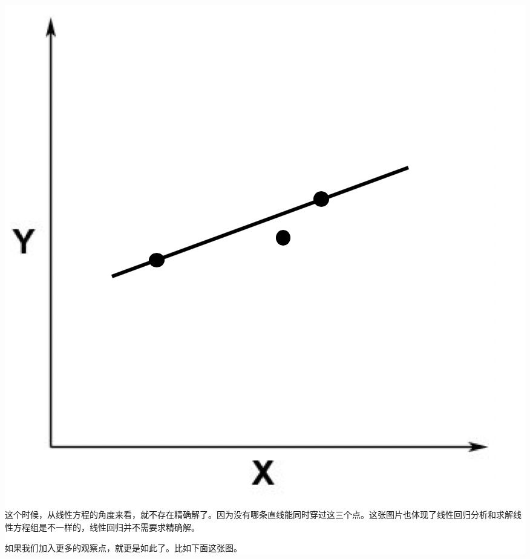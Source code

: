 ![](assets/59c8fe70407a4dfbab3010f7354dd6ca.jpg)

这个时候，从线性方程的角度来看，就不存在精确解了。因为没有哪条直线能同时穿过这三个点。这张图片也体现了线性回归分析和求解线性方程组是不一样的，线性回归并不需要求精确解。

如果我们加入更多的观察点，就更是如此了。比如下面这张图。
